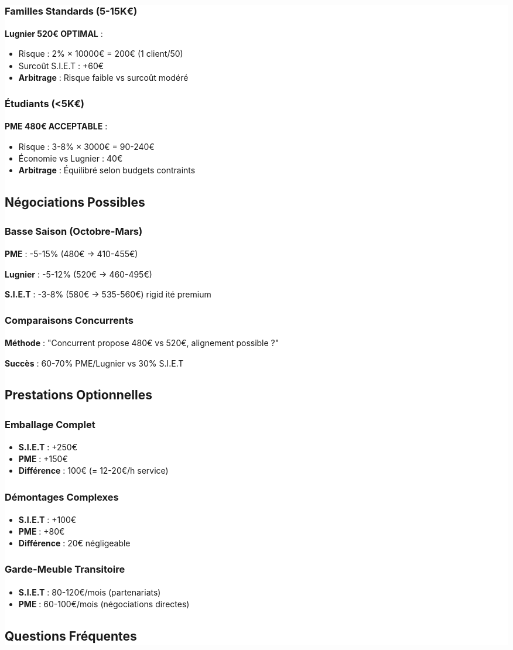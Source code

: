 ### Familles Standards (5-15K€)

**Lugnier 520€ OPTIMAL** :
- Risque : 2% × 10000€ = 200€ (1 client/50)
- Surcoût S.I.E.T : +60€
- **Arbitrage** : Risque faible vs surcoût modéré

### Étudiants (<5K€)

**PME 480€ ACCEPTABLE** :
- Risque : 3-8% × 3000€ = 90-240€
- Économie vs Lugnier : 40€
- **Arbitrage** : Équilibré selon budgets contraints

## Négociations Possibles

### Basse Saison (Octobre-Mars)

**PME** : -5-15% (480€ → 410-455€)

**Lugnier** : -5-12% (520€ → 460-495€)

**S.I.E.T** : -3-8% (580€ → 535-560€) rigid
ité premium

### Comparaisons Concurrents

**Méthode** : "Concurrent propose 480€ vs 520€, alignement possible ?"

**Succès** : 60-70% PME/Lugnier vs 30% S.I.E.T

## Prestations Optionnelles

### Emballage Complet

- **S.I.E.T** : +250€
- **PME** : +150€
- **Différence** : 100€ (= 12-20€/h service)

### Démontages Complexes

- **S.I.E.T** : +100€
- **PME** : +80€
- **Différence** : 20€ négligeable

### Garde-Meuble Transitoire

- **S.I.E.T** : 80-120€/mois (partenariats)
- **PME** : 60-100€/mois (négociations directes)

## Questions Fréquentes
